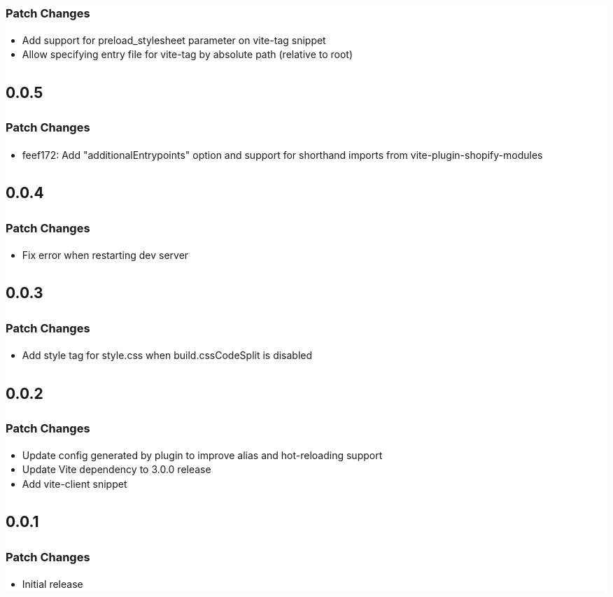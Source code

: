 ### Patch Changes

- Add support for preload_stylesheet parameter on vite-tag snippet
- Allow specifying entry file for vite-tag by absolute path (relative to root)

## 0.0.5

### Patch Changes

- feef172: Add "additionalEntrypoints" option and support for shorthand imports from vite-plugin-shopify-modules

## 0.0.4

### Patch Changes

- Fix error when restarting dev server

## 0.0.3

### Patch Changes

- Add style tag for style.css when build.cssCodeSplit is disabled

## 0.0.2

### Patch Changes

- Update config generated by plugin to improve alias and hot-reloading support
- Update Vite dependency to 3.0.0 release
- Add vite-client snippet

## 0.0.1

### Patch Changes

- Initial release
